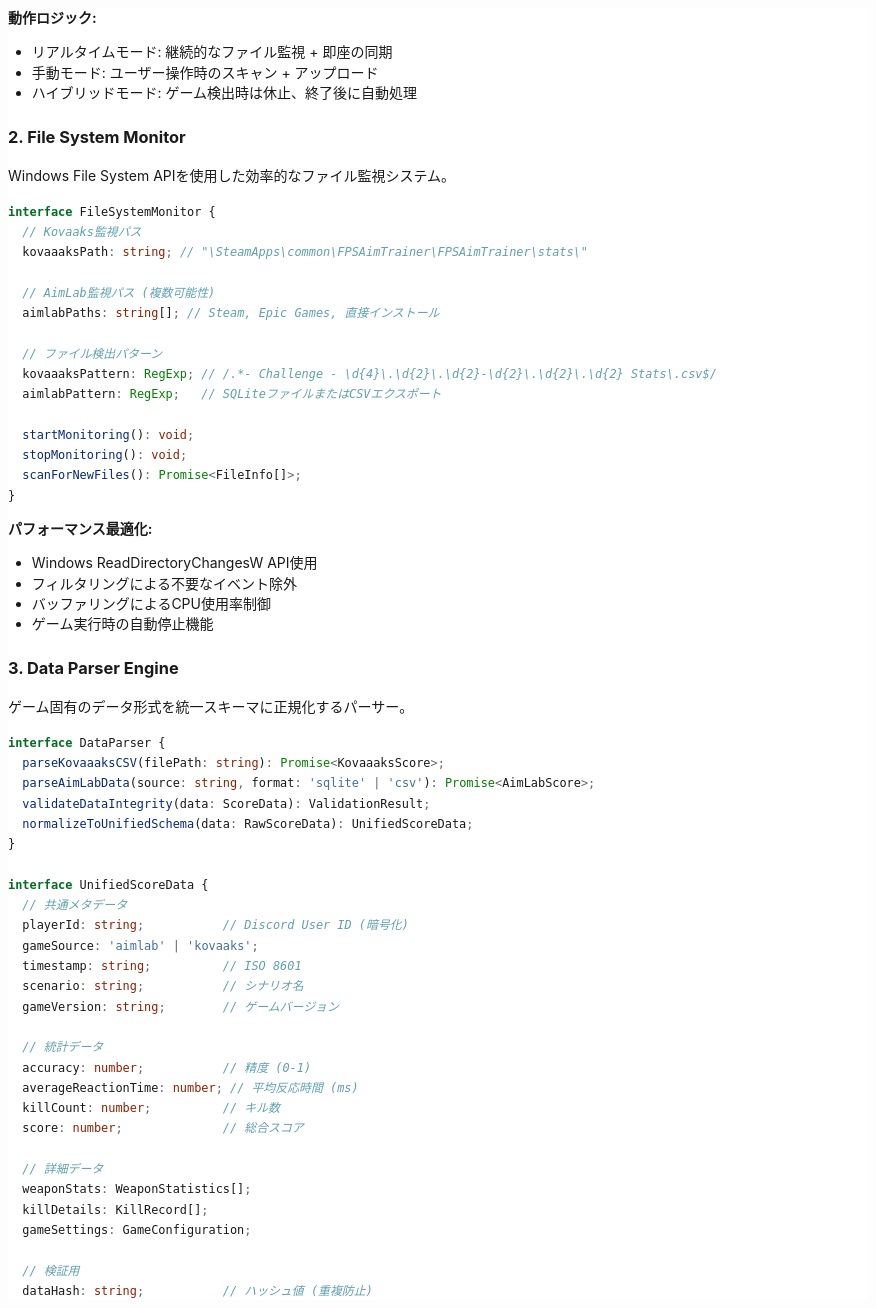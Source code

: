 **動作ロジック:**
- リアルタイムモード: 継続的なファイル監視 + 即座の同期
- 手動モード: ユーザー操作時のスキャン + アップロード
- ハイブリッドモード: ゲーム検出時は休止、終了後に自動処理

### 2. File System Monitor

Windows File System APIを使用した効率的なファイル監視システム。

```typescript
interface FileSystemMonitor {
  // Kovaaks監視パス
  kovaaaksPath: string; // "\SteamApps\common\FPSAimTrainer\FPSAimTrainer\stats\"

  // AimLab監視パス (複数可能性)
  aimlabPaths: string[]; // Steam, Epic Games, 直接インストール

  // ファイル検出パターン
  kovaaaksPattern: RegExp; // /.*- Challenge - \d{4}\.\d{2}\.\d{2}-\d{2}\.\d{2}\.\d{2} Stats\.csv$/
  aimlabPattern: RegExp;   // SQLiteファイルまたはCSVエクスポート

  startMonitoring(): void;
  stopMonitoring(): void;
  scanForNewFiles(): Promise<FileInfo[]>;
}
```

**パフォーマンス最適化:**
- Windows ReadDirectoryChangesW API使用
- フィルタリングによる不要なイベント除外
- バッファリングによるCPU使用率制御
- ゲーム実行時の自動停止機能

### 3. Data Parser Engine

ゲーム固有のデータ形式を統一スキーマに正規化するパーサー。

```typescript
interface DataParser {
  parseKovaaaksCSV(filePath: string): Promise<KovaaaksScore>;
  parseAimLabData(source: string, format: 'sqlite' | 'csv'): Promise<AimLabScore>;
  validateDataIntegrity(data: ScoreData): ValidationResult;
  normalizeToUnifiedSchema(data: RawScoreData): UnifiedScoreData;
}

interface UnifiedScoreData {
  // 共通メタデータ
  playerId: string;           // Discord User ID (暗号化)
  gameSource: 'aimlab' | 'kovaaks';
  timestamp: string;          // ISO 8601
  scenario: string;           // シナリオ名
  gameVersion: string;        // ゲームバージョン

  // 統計データ
  accuracy: number;           // 精度 (0-1)
  averageReactionTime: number; // 平均反応時間 (ms)
  killCount: number;          // キル数
  score: number;              // 総合スコア

  // 詳細データ
  weaponStats: WeaponStatistics[];
  killDetails: KillRecord[];
  gameSettings: GameConfiguration;

  // 検証用
  dataHash: string;           // ハッシュ値 (重複防止)
```